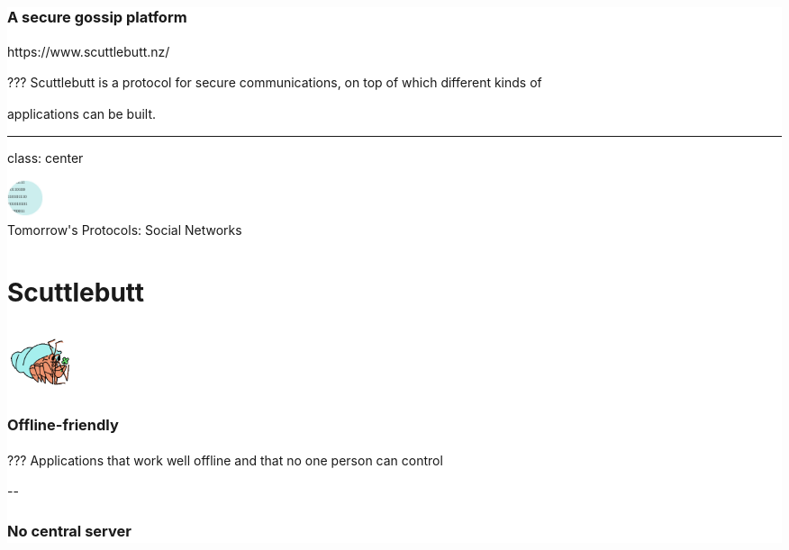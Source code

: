 ### A secure gossip platform

<div class="bottom-url">
https://www.scuttlebutt.nz/
</div>

???
Scuttlebutt is a protocol for secure communications, on top of which different kinds of

applications can be built.

---

class: center

<div class="slide-label">
<img src="img/services.svg" style="height: 40px">
<div>Tomorrow's Protocols: Social Networks</div>
</div>

# Scuttlebutt

<img src="img/hermies-gift.gif" width="10%">

### Offline-friendly

???
Applications that work well offline and that no one person can control

--

### No central server
